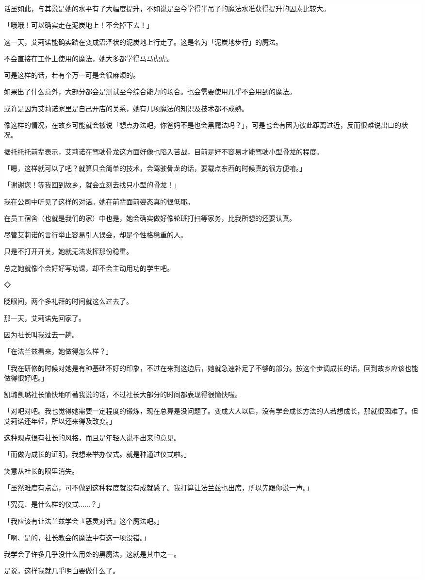 话虽如此，与其说是她的水平有了大幅度提升，不如说是至今学得半吊子的魔法水准获得提升的因素比较大。

「哦哦！可以确实走在泥炭地上！不会掉下去！」

这一天，艾莉诺能确实踏在变成沼泽状的泥炭地上行走了。这是名为「泥炭地步行」的魔法。

不会直接在工作上使用的魔法，她大多都学得马马虎虎。

可是这样的话，若有个万一可是会很麻烦的。

如果出了什么意外，大部分都会是测试至今综合能力的场合。也会需要使用几乎不会用到的魔法。

或许是因为艾莉诺家里是自己开店的关系，她有几项魔法的知识及技术都不成熟。

像这样的情况，在故乡可能就会被说「想点办法吧，你爸妈不是也会黑魔法吗？」，可是也会有因为彼此距离过近，反而很难说出口的状况。

据托托托前辈表示，艾莉诺在驾驶骨龙这方面好像也陷入苦战，目前是好不容易才能驾驶小型骨龙的程度。

「嗯，这样就可以了吧？就算只会简单的技术，会驾驶骨龙的话，要载点东西的时候真的很方便唷。」

「谢谢您！等我回到故乡，就会立刻去找只小型的骨龙！」

我在公司中听见了这样的对话。她在前辈面前姿态真的很低耶。

在员工宿舍（也就是我们的家）中也是，她会确实做好像轮班打扫等家务，比我所想的还要认真。

尽管艾莉诺的言行举止容易引人误会，却是个性格稳重的人。

只是不打开开关，她就无法发挥那份稳重。

总之她就像个会好好写功课，却不会主动用功的学生吧。

◇

眨眼间，两个多礼拜的时间就这么过去了。

那一天，艾莉诺先回家了。

因为社长叫我过去一趟。

「在法兰兹看来，她做得怎么样？」

「我在研修的时候对她是有种基础不好的印象，不过在来到这边后，她就急速补足了不够的部分。按这个步调成长的话，回到故乡应该也能做得很好吧。」

凯璐凯璐社长愉快地听著我说的话，不过社长大部分的时间都表现得很愉快啦。

「对吧对吧。我也觉得她需要一定程度的锻炼，现在总算是没问题了。变成大人以后，没有学会成长方法的人若想成长，那就很困难了。但艾莉诺还年轻，所以还来得及改变。」

这种观点很有社长的风格，而且是年轻人说不出来的意见。

「而做为成长的证明，我想来举办仪式。就是种通过仪式啦。」

笑意从社长的眼里消失。

「虽然难度有点高，可不做到这种程度就没有成就感了。我打算让法兰兹也出席，所以先跟你说一声。」

「究竟、是什么样的仪式……？」

「我应该有让法兰兹学会『恶灵对话』这个魔法吧。」

「啊、是的，社长教会的魔法中有这一项没错。」

我学会了许多几乎没什么用处的黑魔法，这就是其中之一。

是说，这样我就几乎明白要做什么了。
